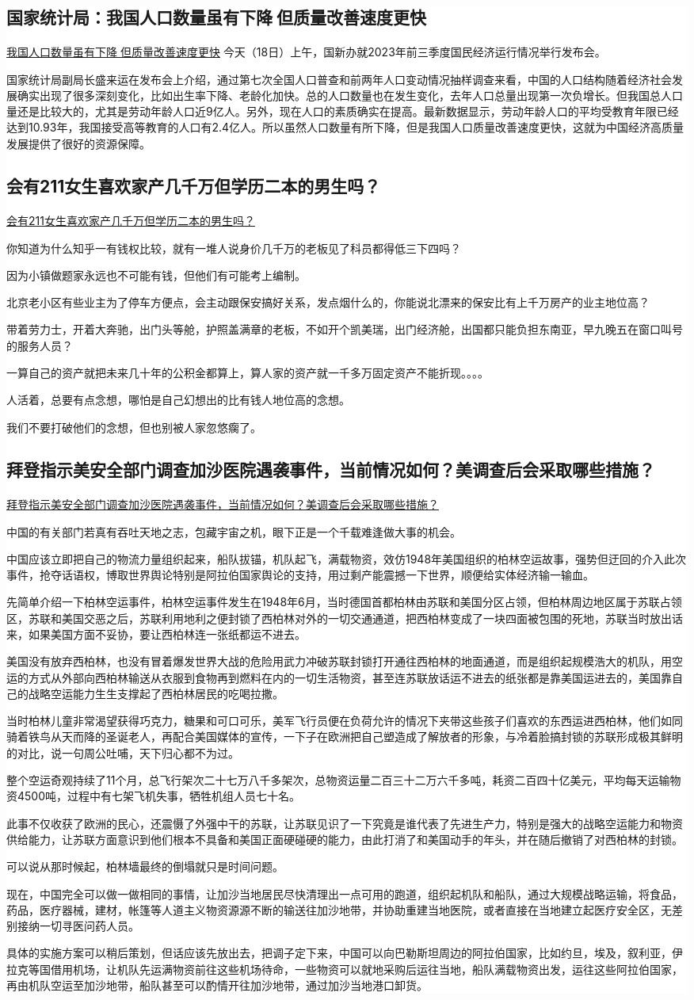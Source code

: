 ## 国家统计局：我国人口数量虽有下降 但质量改善速度更快

[我国人口数量虽有下降 但质量改善速度更快](http://stdaily.com/index/kejixinwen/202310/7a058d398b6249f2972af02b6bf4f6c2.shtml)
今天（18日）上午，国新办就2023年前三季度国民经济运行情况举行发布会。

国家统计局副局长盛来运在发布会上介绍，通过第七次全国人口普查和前两年人口变动情况抽样调查来看，中国的人口结构随着经济社会发展确实出现了很多深刻变化，比如出生率下降、老龄化加快。总的人口数量也在发生变化，去年人口总量出现第一次负增长。但我国总人口量还是比较大的，尤其是劳动年龄人口近9亿人。另外，现在人口的素质确实在提高。最新数据显示，劳动年龄人口的平均受教育年限已经达到10.93年，我国接受高等教育的人口有2.4亿人。所以虽然人口数量有所下降，但是我国人口质量改善速度更快，这就为中国经济高质量发展提供了很好的资源保障。

## 会有211女生喜欢家产几千万但学历二本的男生吗？

[会有211女生喜欢家产几千万但学历二本的男生吗？](https://www.zhihu.com/question/614770168/answer/3244126748)

你知道为什么知乎一有钱权比较，就有一堆人说身价几千万的老板见了科员都得低三下四吗？

因为小镇做题家永远也不可能有钱，但他们有可能考上编制。

北京老小区有些业主为了停车方便点，会主动跟保安搞好关系，发点烟什么的，你能说北漂来的保安比有上千万房产的业主地位高？

带着劳力士，开着大奔驰，出门头等舱，护照盖满章的老板，不如开个凯美瑞，出门经济舱，出国都只能负担东南亚，早九晚五在窗口叫号的服务人员？

一算自己的资产就把未来几十年的公积金都算上，算人家的资产就一千多万固定资产不能折现。。。。

人活着，总要有点念想，哪怕是自己幻想出的比有钱人地位高的念想。

我们不要打破他们的念想，但也别被人家忽悠瘸了。

## 拜登指示美安全部门调查加沙医院遇袭事件，当前情况如何？美调查后会采取哪些措施？

[拜登指示美安全部门调查加沙医院遇袭事件，当前情况如何？美调查后会采取哪些措施？](https://www.zhihu.com/question/626615604/answer/3255066519)

中国的有关部门若真有吞吐天地之志，包藏宇宙之机，眼下正是一个千载难逢做大事的机会。

中国应该立即把自己的物流力量组织起来，船队拔锚，机队起飞，满载物资，效仿1948年美国组织的柏林空运故事，强势但迂回的介入此次事件，抢夺话语权，博取世界舆论特别是阿拉伯国家舆论的支持，用过剩产能震撼一下世界，顺便给实体经济输一输血。

先简单介绍一下柏林空运事件，柏林空运事件发生在1948年6月，当时德国首都柏林由苏联和美国分区占领，但柏林周边地区属于苏联占领区，苏联和美国交恶之后，苏联利用地利之便封锁了西柏林对外的一切交通通道，把西柏林变成了一块四面被包围的死地，苏联当时放出话来，如果美国方面不妥协，要让西柏林连一张纸都运不进去。

美国没有放弃西柏林，也没有冒着爆发世界大战的危险用武力冲破苏联封锁打开通往西柏林的地面通道，而是组织起规模浩大的机队，用空运的方式从外部向西柏林输送从衣服到食物再到燃料在内的一切生活物资，甚至连苏联放话运不进去的纸张都是靠美国运进去的，美国靠自己的战略空运能力生生支撑起了西柏林居民的吃喝拉撒。

当时柏林儿童非常渴望获得巧克力，糖果和可口可乐，美军飞行员便在负荷允许的情况下夹带这些孩子们喜欢的东西运进西柏林，他们如同骑着铁鸟从天而降的圣诞老人，再配合美国媒体的宣传，一下子在欧洲把自己塑造成了解放者的形象，与冷着脸搞封锁的苏联形成极其鲜明的对比，说一句周公吐哺，天下归心都不为过。

整个空运奇观持续了11个月，总飞行架次二十七万八千多架次，总物资运量二百三十二万六千多吨，耗资二百四十亿美元，平均每天运输物资4500吨，过程中有七架飞机失事，牺牲机组人员七十名。

此事不仅收获了欧洲的民心，还震慑了外强中干的苏联，让苏联见识了一下究竟是谁代表了先进生产力，特别是强大的战略空运能力和物资供给能力，让苏联方面意识到他们根本不具备和美国正面硬碰硬的能力，由此打消了和美国动手的年头，并在随后撤销了对西柏林的封锁。

可以说从那时候起，柏林墙最终的倒塌就只是时间问题。

现在，中国完全可以做一做相同的事情，让加沙当地居民尽快清理出一点可用的跑道，组织起机队和船队，通过大规模战略运输，将食品，药品，医疗器械，建材，帐篷等人道主义物资源源不断的输送往加沙地带，并协助重建当地医院，或者直接在当地建立起医疗安全区，无差别接纳一切寻医问药人员。

具体的实施方案可以稍后策划，但话应该先放出去，把调子定下来，中国可以向巴勒斯坦周边的阿拉伯国家，比如约旦，埃及，叙利亚，伊拉克等国借用机场，让机队先运满物资前往这些机场待命，一些物资可以就地采购后运往当地，船队满载物资出发，运往这些阿拉伯国家，再由机队空运至加沙地带，船队甚至可以酌情开往加沙地带，通过加沙当地港口卸货。
